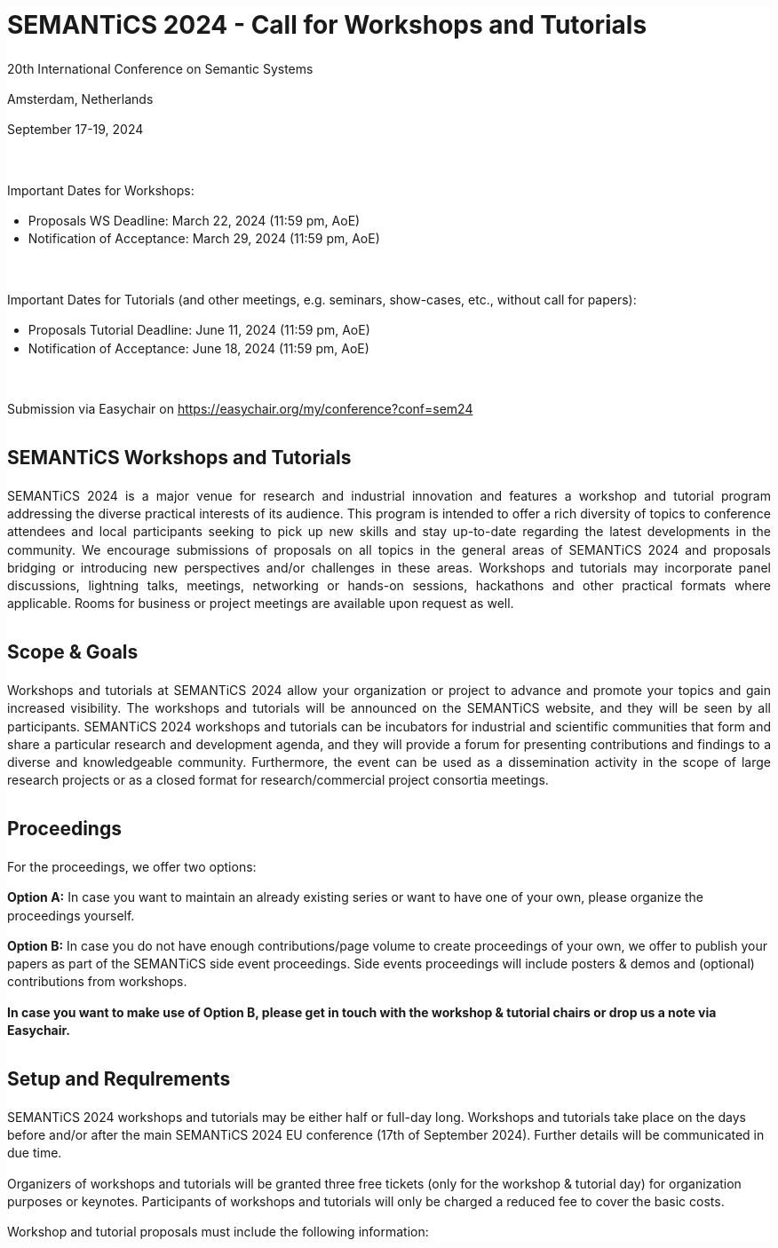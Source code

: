 <h1>SEMANTiCS 2024 - Call for Workshops and Tutorials</h1>
    <p>20th International Conference on Semantic Systems</p>
    <p>Amsterdam, Netherlands</p>
    <p>September 17-19, 2024</p>  
    <br/> 
    <p>Important Dates for Workshops:</p>
    <ul>
        <li>Proposals WS Deadline:&nbsp;March 22, 2024 (11:59 pm, AoE)</li>
        <li>Notification of Acceptance:&nbsp;March 29, 2024 (11:59 pm, AoE)</li>
    </ul>
   <br>
   <p>Important Dates for Tutorials (and other meetings, e.g. seminars, show-cases, etc., without call for papers):</p>
   <ul>
    <li>Proposals Tutorial Deadline:&nbsp;June 11, 2024 (11:59 pm, AoE)</li>
    <li>Notification of Acceptance:&nbsp;June 18, 2024 (11:59 pm, AoE)</li>
   </ul>
   <br>
   <p> Submission via Easychair on <a href="https://easychair.org/my/conference?conf=sem24">https://easychair.org/my/conference?conf=sem24</a> </p>
   <h2>SEMANTiCS Workshops and Tutorials </h2>
    <p style="text-align: justify !important;">SEMANTiCS 2024 is a major venue for research and industrial innovation and features a workshop and tutorial program addressing the diverse practical interests of its audience. This program is intended to offer a rich diversity of topics to conference attendees and local participants seeking to pick up new skills and stay up-to-date regarding the latest developments in the community. We encourage submissions of proposals on all topics in the general areas of SEMANTiCS 2024 and proposals bridging or introducing new perspectives and/or challenges in these areas. Workshops and tutorials may incorporate panel discussions, lightning talks, meetings, networking or hands-on sessions, hackathons and other practical formats where applicable. Rooms for business or project meetings are available upon request as well.
    </p>
    <h2>Scope & Goals</h2>
    <p style="text-align: justify !important;">Workshops and tutorials at SEMANTiCS 2024 allow your organization or project to advance and promote your topics and gain increased visibility. The workshops and tutorials will be announced on the SEMANTiCS website, and they will be seen by all participants. SEMANTiCS 2024 workshops and tutorials can be incubators for industrial and scientific communities that form and share a particular research and development agenda, and they will provide a forum for presenting contributions and findings to a diverse and knowledgeable community. Furthermore, the event can be used as a dissemination activity in the scope of large research projects or as a closed format for research/commercial project consortia meetings.
    </p>
    <h2>Proceedings</h2>
    <p>For the proceedings, we offer two options:
    </p>
    <p><b>Option A:</b> In case you want to maintain an already existing series or want to have one of your own, please organize the proceedings yourself. </p>
    <p><b>Option B:</b> In case you do not have enough contributions/page volume to create proceedings of your own, we offer to publish your papers as part of the SEMANTiCS side event proceedings. Side events proceedings will include posters & demos and (optional) contributions from workshops.
    </p>
    <p><b>In case you want to make use of Option B, please get in touch with the workshop & tutorial chairs or drop us a note via Easychair.
    </b></p>
    <h2>Setup and Requlrements </h2>
    <p>SEMANTiCS 2024 workshops and tutorials may be either half or full-day long. Workshops and tutorials take place on the days before and/or after the main SEMANTiCS 2024 EU conference (17th of September 2024). Further details will be communicated in due time.
    </p>
    <p>Organizers of workshops and tutorials will be granted three free tickets (only for the workshop & tutorial day) for organization purposes or keynotes. Participants of workshops and tutorials will only be charged a reduced fee to cover the basic costs. </p>
    <p>Workshop and tutorial proposals must include the following information:</p>
    <ul>